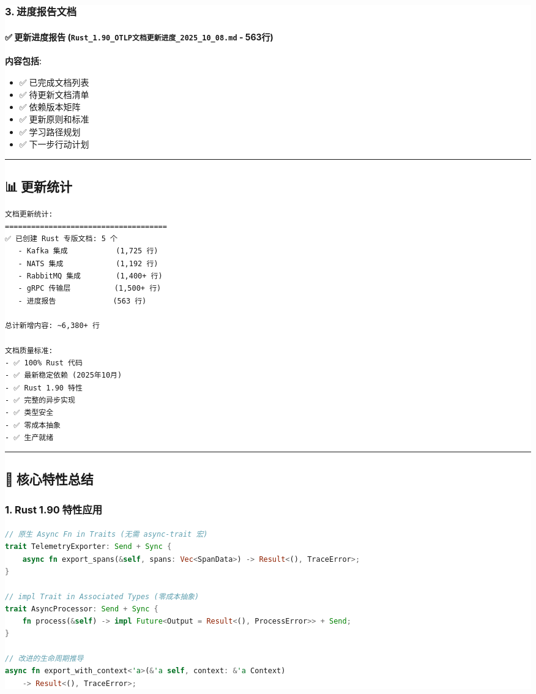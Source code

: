 
### 3. 进度报告文档

#### ✅ 更新进度报告 (`Rust_1.90_OTLP文档更新进度_2025_10_08.md` - 563行)

**内容包括**:

- ✅ 已完成文档列表
- ✅ 待更新文档清单
- ✅ 依赖版本矩阵
- ✅ 更新原则和标准
- ✅ 学习路径规划
- ✅ 下一步行动计划

---

## 📊 更新统计

```text
文档更新统计:
=====================================
✅ 已创建 Rust 专版文档: 5 个
   - Kafka 集成           (1,725 行)
   - NATS 集成            (1,192 行)
   - RabbitMQ 集成        (1,400+ 行)
   - gRPC 传输层          (1,500+ 行)
   - 进度报告             (563 行)

总计新增内容: ~6,380+ 行

文档质量标准:
- ✅ 100% Rust 代码
- ✅ 最新稳定依赖 (2025年10月)
- ✅ Rust 1.90 特性
- ✅ 完整的异步实现
- ✅ 类型安全
- ✅ 零成本抽象
- ✅ 生产就绪
```

---

## 🎯 核心特性总结

### 1. Rust 1.90 特性应用

```rust
// 原生 Async Fn in Traits (无需 async-trait 宏)
trait TelemetryExporter: Send + Sync {
    async fn export_spans(&self, spans: Vec<SpanData>) -> Result<(), TraceError>;
}

// impl Trait in Associated Types (零成本抽象)
trait AsyncProcessor: Send + Sync {
    fn process(&self) -> impl Future<Output = Result<(), ProcessError>> + Send;
}

// 改进的生命周期推导
async fn export_with_context<'a>(&'a self, context: &'a Context) 
    -> Result<(), TraceError>;
```
